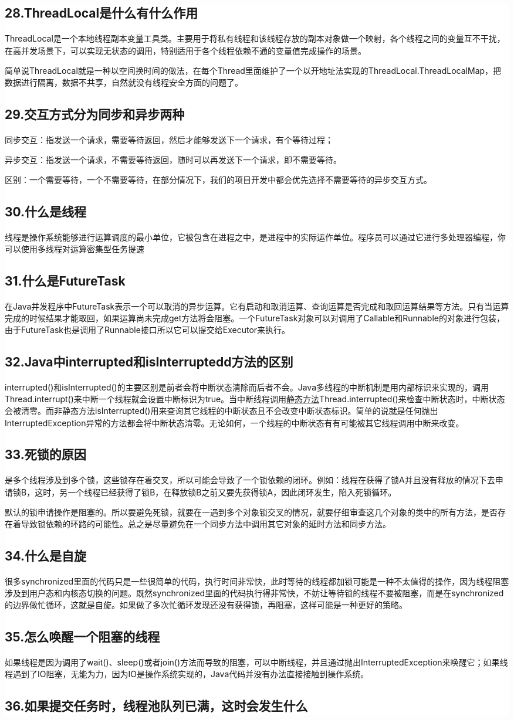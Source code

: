 ## 28.ThreadLocal是什么有什么作用

ThreadLocal是一个本地线程副本变量工具类。主要用于将私有线程和该线程存放的副本对象做一个映射，各个线程之间的变量互不干扰，在高并发场景下，可以实现无状态的调用，特别适用于各个线程依赖不通的变量值完成操作的场景。

简单说ThreadLocal就是一种以空间换时间的做法，在每个Thread里面维护了一个以开地址法实现的ThreadLocal.ThreadLocalMap，把数据进行隔离，数据不共享，自然就没有线程安全方面的问题了。

## 29.交互方式分为同步和异步两种

同步交互：指发送一个请求，需要等待返回，然后才能够发送下一个请求，有个等待过程；

异步交互：指发送一个请求，不需要等待返回，随时可以再发送下一个请求，即不需要等待。

区别：一个需要等待，一个不需要等待，在部分情况下，我们的项目开发中都会优先选择不需要等待的异步交互方式。

## 30.什么是线程

线程是操作系统能够进行运算调度的最小单位，它被包含在进程之中，是进程中的实际运作单位。程序员可以通过它进行多处理器编程，你可以使用多线程对运算密集型任务提速

## 31.什么是FutureTask

在Java并发程序中FutureTask表示一个可以取消的异步运算。它有启动和取消运算、查询运算是否完成和取回运算结果等方法。只有当运算完成的时候结果才能取回，如果运算尚未完成get方法将会阻塞。一个FutureTask对象可以对调用了Callable和Runnable的对象进行包装，由于FutureTask也是调用了Runnable接口所以它可以提交给Executor来执行。

## 32.Java中interrupted和isInterruptedd方法的区别

interrupted()和isInterrupted()的主要区别是前者会将中断状态清除而后者不会。Java多线程的中断机制是用内部标识来实现的，调用Thread.interrupt()来中断一个线程就会设置中断标识为true。当中断线程调用[静态方法](http：//java67.blogspot.com/2012/11/what-is-static-class-variable-method.html)Thread.interrupted()来检查中断状态时，中断状态会被清零。而非静态方法isInterrupted()用来查询其它线程的中断状态且不会改变中断状态标识。简单的说就是任何抛出InterruptedException异常的方法都会将中断状态清零。无论如何，一个线程的中断状态有有可能被其它线程调用中断来改变。

## 33.死锁的原因

是多个线程涉及到多个锁，这些锁存在着交叉，所以可能会导致了一个锁依赖的闭环。例如：线程在获得了锁A并且没有释放的情况下去申请锁B，这时，另一个线程已经获得了锁B，在释放锁B之前又要先获得锁A，因此闭环发生，陷入死锁循环。

默认的锁申请操作是阻塞的。所以要避免死锁，就要在一遇到多个对象锁交叉的情况，就要仔细审查这几个对象的类中的所有方法，是否存在着导致锁依赖的环路的可能性。总之是尽量避免在一个同步方法中调用其它对象的延时方法和同步方法。

## 34.什么是自旋

很多synchronized里面的代码只是一些很简单的代码，执行时间非常快，此时等待的线程都加锁可能是一种不太值得的操作，因为线程阻塞涉及到用户态和内核态切换的问题。既然synchronized里面的代码执行得非常快，不妨让等待锁的线程不要被阻塞，而是在synchronized的边界做忙循环，这就是自旋。如果做了多次忙循环发现还没有获得锁，再阻塞，这样可能是一种更好的策略。

## 35.怎么唤醒一个阻塞的线程

如果线程是因为调用了wait()、sleep()或者join()方法而导致的阻塞，可以中断线程，并且通过抛出InterruptedException来唤醒它；如果线程遇到了IO阻塞，无能为力，因为IO是操作系统实现的，Java代码并没有办法直接接触到操作系统。

## 36.如果提交任务时，线程池队列已满，这时会发生什么

